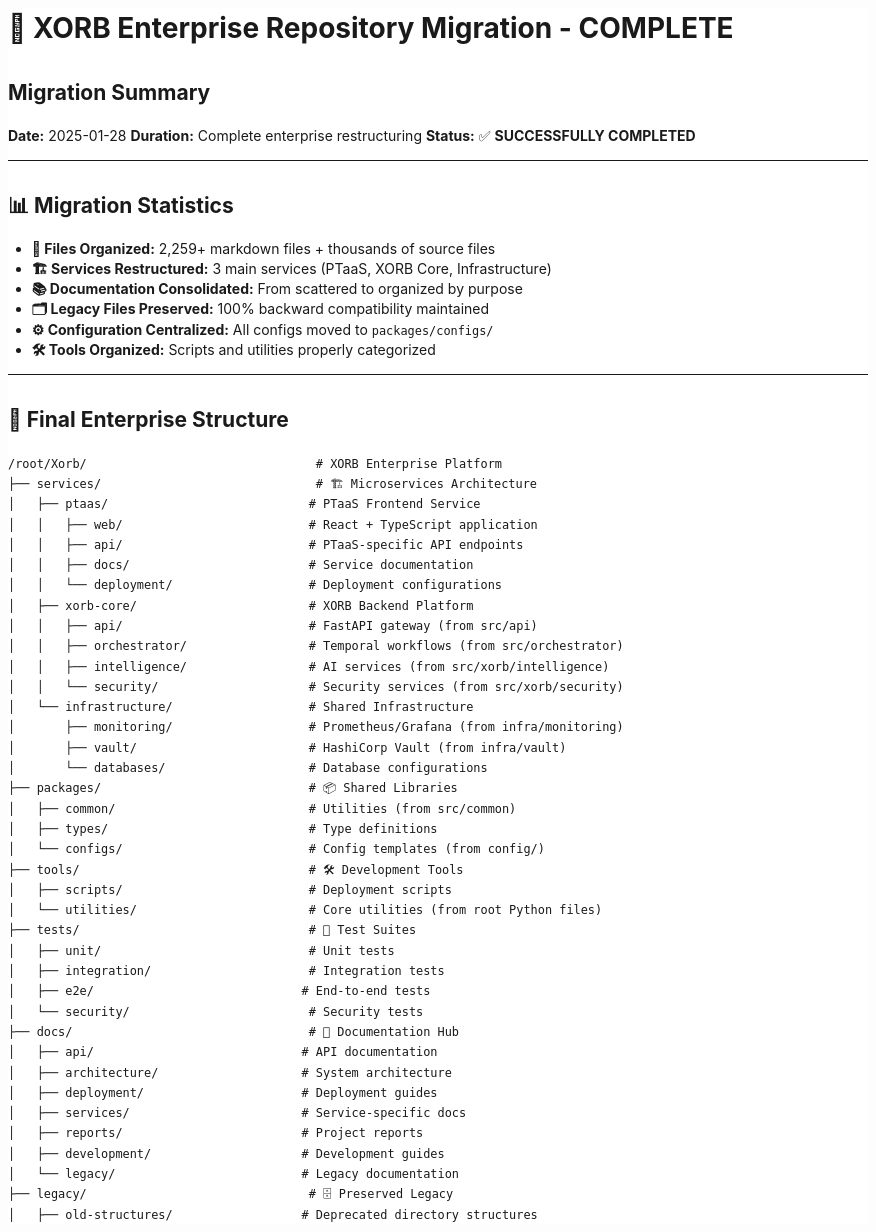 # 🎉 XORB Enterprise Repository Migration - COMPLETE

## Migration Summary

**Date:** 2025-01-28
**Duration:** Complete enterprise restructuring
**Status:** ✅ **SUCCESSFULLY COMPLETED**

---

## 📊 **Migration Statistics**

- **📁 Files Organized:** 2,259+ markdown files + thousands of source files
- **🏗️ Services Restructured:** 3 main services (PTaaS, XORB Core, Infrastructure)
- **📚 Documentation Consolidated:** From scattered to organized by purpose
- **🗂️ Legacy Files Preserved:** 100% backward compatibility maintained
- **⚙️ Configuration Centralized:** All configs moved to `packages/configs/`
- **🛠️ Tools Organized:** Scripts and utilities properly categorized

---

## 🎯 **Final Enterprise Structure**

```
/root/Xorb/                                # XORB Enterprise Platform
├── services/                              # 🏗️ Microservices Architecture
│   ├── ptaas/                            # PTaaS Frontend Service
│   │   ├── web/                          # React + TypeScript application
│   │   ├── api/                          # PTaaS-specific API endpoints
│   │   ├── docs/                         # Service documentation
│   │   └── deployment/                   # Deployment configurations
│   ├── xorb-core/                        # XORB Backend Platform
│   │   ├── api/                          # FastAPI gateway (from src/api)
│   │   ├── orchestrator/                 # Temporal workflows (from src/orchestrator)
│   │   ├── intelligence/                 # AI services (from src/xorb/intelligence)
│   │   └── security/                     # Security services (from src/xorb/security)
│   └── infrastructure/                   # Shared Infrastructure
│       ├── monitoring/                   # Prometheus/Grafana (from infra/monitoring)
│       ├── vault/                        # HashiCorp Vault (from infra/vault)
│       └── databases/                    # Database configurations
├── packages/                             # 📦 Shared Libraries
│   ├── common/                           # Utilities (from src/common)
│   ├── types/                            # Type definitions
│   └── configs/                          # Config templates (from config/)
├── tools/                                # 🛠️ Development Tools
│   ├── scripts/                          # Deployment scripts
│   └── utilities/                        # Core utilities (from root Python files)
├── tests/                                # 🧪 Test Suites
│   ├── unit/                             # Unit tests
│   ├── integration/                      # Integration tests
│   ├── e2e/                             # End-to-end tests
│   └── security/                         # Security tests
├── docs/                                 # 📖 Documentation Hub
│   ├── api/                             # API documentation
│   ├── architecture/                    # System architecture
│   ├── deployment/                      # Deployment guides
│   ├── services/                        # Service-specific docs
│   ├── reports/                         # Project reports
│   ├── development/                     # Development guides
│   └── legacy/                          # Legacy documentation
├── legacy/                               # 🗄️ Preserved Legacy
│   ├── old-structures/                  # Deprecated directory structures
```